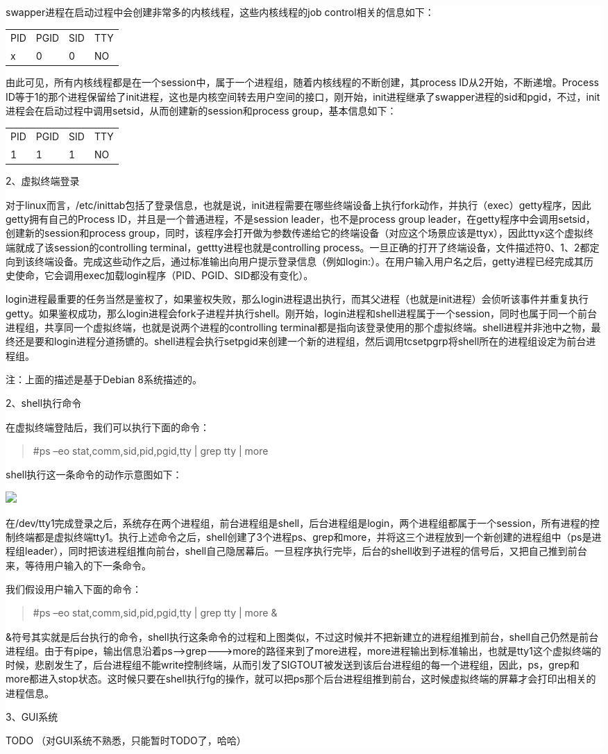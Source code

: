 swapper进程在启动过程中会创建非常多的内核线程，这些内核线程的job control相关的信息如下：

|   |   |   |   |
|---|---|---|---|
|PID|PGID|SID|TTY|
|x|0|0|NO|

由此可见，所有内核线程都是在一个session中，属于一个进程组，随着内核线程的不断创建，其process ID从2开始，不断递增。Process ID等于1的那个进程保留给了init进程，这也是内核空间转去用户空间的接口，刚开始，init进程继承了swapper进程的sid和pgid，不过，init进程会在启动过程中调用setsid，从而创建新的session和process group，基本信息如下：

|   |   |   |   |
|---|---|---|---|
|PID|PGID|SID|TTY|
|1|1|1|NO|

2、虚拟终端登录

对于linux而言，/etc/inittab包括了登录信息，也就是说，init进程需要在哪些终端设备上执行fork动作，并执行（exec）getty程序，因此getty拥有自己的Process ID，并且是一个普通进程，不是session leader，也不是process group leader，在getty程序中会调用setsid，创建新的session和process group，同时，该程序会打开做为参数传递给它的终端设备（对应这个场景应该是ttyx），因此ttyx这个虚拟终端就成了该session的controlling terminal，gettty进程也就是controlling process。一旦正确的打开了终端设备，文件描述符0、1、2都定向到该终端设备。完成这些动作之后，通过标准输出向用户提示登录信息（例如login:）。在用户输入用户名之后，getty进程已经完成其历史使命，它会调用exec加载login程序（PID、PGID、SID都没有变化）。

login进程最重要的任务当然是鉴权了，如果鉴权失败，那么login进程退出执行，而其父进程（也就是init进程）会侦听该事件并重复执行getty。如果鉴权成功，那么login进程会fork子进程并执行shell。刚开始，login进程和shell进程属于一个session，同时也属于同一个前台进程组，共享同一个虚拟终端，也就是说两个进程的controlling terminal都是指向该登录使用的那个虚拟终端。shell进程并非池中之物，最终还是要和login进程分道扬镳的。shell进程会执行setpgid来创建一个新的进程组，然后调用tcsetpgrp将shell所在的进程组设定为前台进程组。

注：上面的描述是基于Debian 8系统描述的。

2、shell执行命令

在虚拟终端登陆后，我们可以执行下面的命令：

> #ps –eo stat,comm,sid,pid,pgid,tty | grep tty | more

shell执行这一条命令的动作示意图如下：

![](http://www.wowotech.net/content/uploadfile/201610/3ae41477877202.gif)

在/dev/tty1完成登录之后，系统存在两个进程组，前台进程组是shell，后台进程组是login，两个进程组都属于一个session，所有进程的控制终端都是虚拟终端tty1。执行上述命令之后，shell创建了3个进程ps、grep和more，并将这三个进程放到一个新创建的进程组中（ps是进程组leader），同时把该进程组推向前台，shell自己隐居幕后。一旦程序执行完毕，后台的shell收到子进程的信号后，又把自己推到前台来，等待用户输入的下一条命令。

我们假设用户输入下面的命令：

> #ps –eo stat,comm,sid,pid,pgid,tty | grep tty | more &

&符号其实就是后台执行的命令，shell执行这条命令的过程和上图类似，不过这时候并不把新建立的进程组推到前台，shell自己仍然是前台进程组。由于有pipe，输出信息沿着ps—>grep--->more的路径来到了more进程，more进程输出到标准输出，也就是tty1这个虚拟终端的时候，悲剧发生了，后台进程组不能write控制终端，从而引发了SIGTOUT被发送到该后台进程组的每一个进程组，因此，ps，grep和more都进入stop状态。这时候只要在shell执行fg的操作，就可以把ps那个后台进程组推到前台，这时候虚拟终端的屏幕才会打印出相关的进程信息。

3、GUI系统

TODO （对GUI系统不熟悉，只能暂时TODO了，哈哈）
